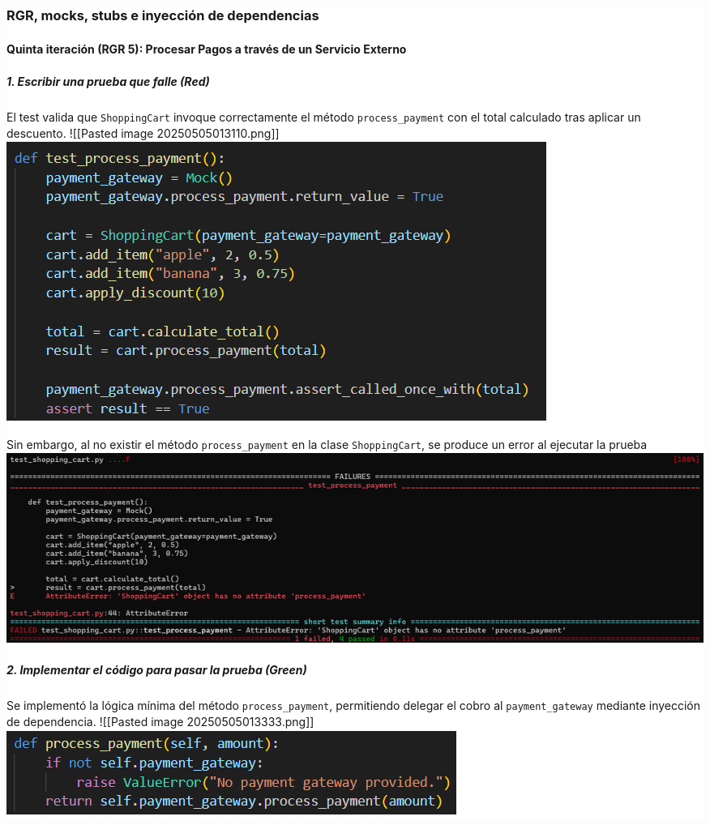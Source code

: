 ### RGR, mocks, stubs e inyección de dependencias

#### **Quinta iteración (RGR 5): Procesar Pagos a través de un Servicio Externo**

##### **1. Escribir una prueba que falle (Red)**
El test valida que `ShoppingCart` invoque correctamente el método `process_payment` con el total calculado tras aplicar un descuento.
![[Pasted image 20250505013110.png]]
![](img-9/Pasted_image_20250505013203.png)


Sin embargo, al no existir el método `process_payment` en la clase `ShoppingCart`, se produce un error al ejecutar la prueba
![](img-9/Pasted%20image%2020250505013234.png)

##### **2. Implementar el código para pasar la prueba (Green)**

Se implementó la lógica mínima del método `process_payment`, permitiendo delegar el cobro al `payment_gateway` mediante inyección de dependencia.
![[Pasted image 20250505013333.png]]
![](img-9/Pasted%20image%2020250505013317.png)

